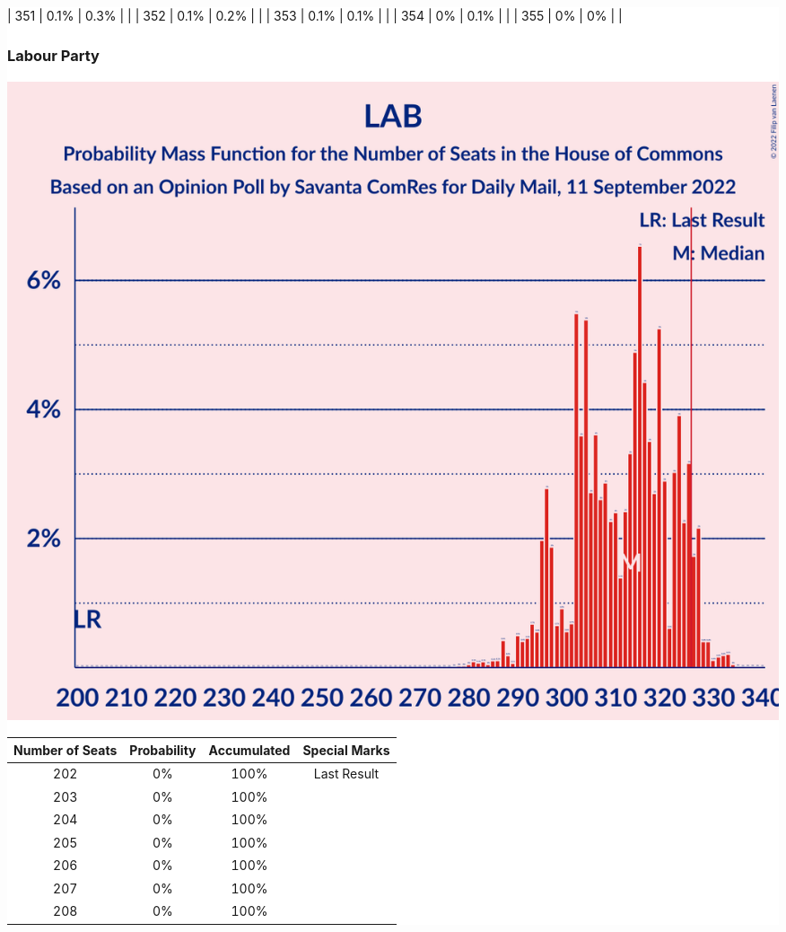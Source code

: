 | 351 | 0.1% | 0.3% |  |
| 352 | 0.1% | 0.2% |  |
| 353 | 0.1% | 0.1% |  |
| 354 | 0% | 0.1% |  |
| 355 | 0% | 0% |  |

### Labour Party

![Graph with seats probability mass function not yet produced](2022-09-11-SavantaComRes-coalitions-seats-pmf-lab.png "Seats Probability Mass Function")

| Number of Seats | Probability | Accumulated | Special Marks |
|:---------------:|:-----------:|:-----------:|:-------------:|
| 202 | 0% | 100% | Last Result |
| 203 | 0% | 100% |  |
| 204 | 0% | 100% |  |
| 205 | 0% | 100% |  |
| 206 | 0% | 100% |  |
| 207 | 0% | 100% |  |
| 208 | 0% | 100% |  |